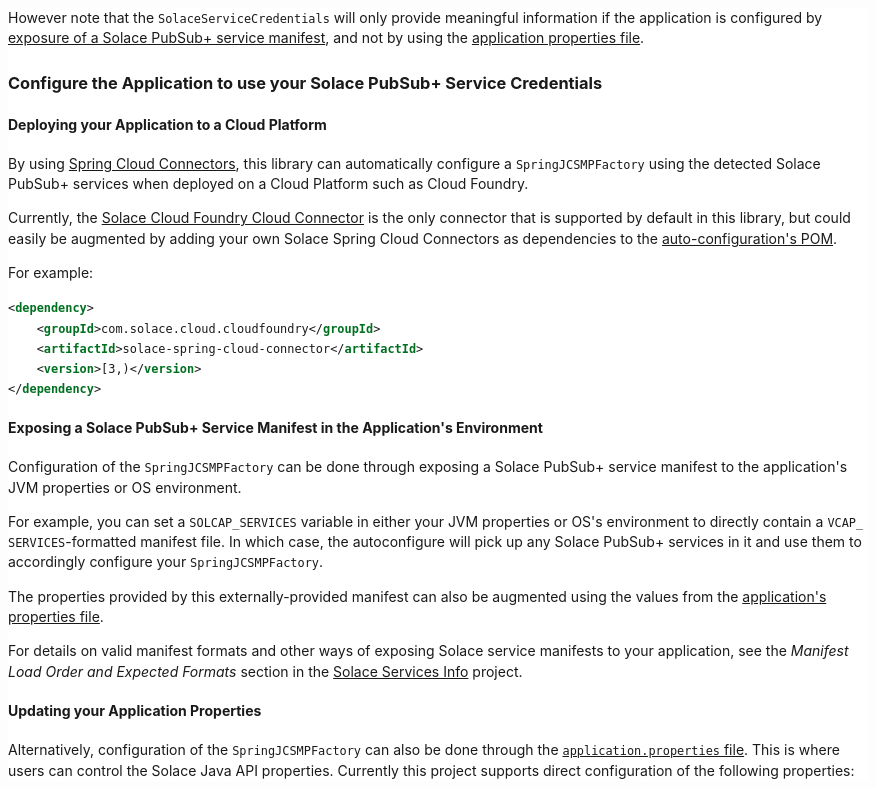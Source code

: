 However note that the `SolaceServiceCredentials` will only provide meaningful information if the application is configured by [exposure of a Solace PubSub+ service manifest](#exposing-a-solace-pubsub-service-manifest-in-the-applications-environment), and not by using the [application properties file](#updating-your-application-properties).

### Configure the Application to use your Solace PubSub+ Service Credentials
#### Deploying your Application to a Cloud Platform

By using [Spring Cloud Connectors](https://cloud.spring.io/spring-cloud-connectors/), this library can automatically configure a `SpringJCSMPFactory` using the detected Solace PubSub+ services when deployed on a Cloud Platform such as Cloud Foundry.

Currently, the [Solace Cloud Foundry Cloud Connector](https://github.com/SolaceProducts/sl-spring-cloud-connectors) is the only connector that is supported by default in this library, but could easily be augmented by adding your own Solace Spring Cloud Connectors as dependencies to the [auto-configuration's POM](solace-java-spring-boot-autoconfigure/pom.xml).

For example:

```xml
<dependency>
	<groupId>com.solace.cloud.cloudfoundry</groupId>
	<artifactId>solace-spring-cloud-connector</artifactId>
	<version>[3,)</version>
</dependency>
```

#### Exposing a Solace PubSub+ Service Manifest in the Application's Environment

Configuration of the `SpringJCSMPFactory` can be done through exposing a Solace PubSub+ service manifest to the application's JVM properties or OS environment.

For example, you can set a `SOLCAP_SERVICES` variable in either your JVM properties or OS's environment to directly contain a `VCAP_SERVICES`-formatted manifest file. In which case, the autoconfigure will pick up any Solace PubSub+ services in it and use them to accordingly configure your `SpringJCSMPFactory`.

The properties provided by this externally-provided manifest can also be augmented using the values from the [application's properties file](#updating-your-application-properties).

For details on valid manifest formats and other ways of exposing Solace service manifests to your application, see the _Manifest Load Order and Expected Formats_ section in the [Solace Services Info](https://github.com/SolaceProducts/solace-services-info#manifest-load-order-and-expected-formats) project.

#### Updating your Application Properties

Alternatively, configuration of the `SpringJCSMPFactory` can also be done through the [`application.properties` file](https://github.com/SolaceProducts/solace-java-spring-boot/blob/master/solace-java-sample-app/src/main/resources/application.properties). This is where users can control the Solace Java API properties. Currently this project supports direct configuration of the following properties:
